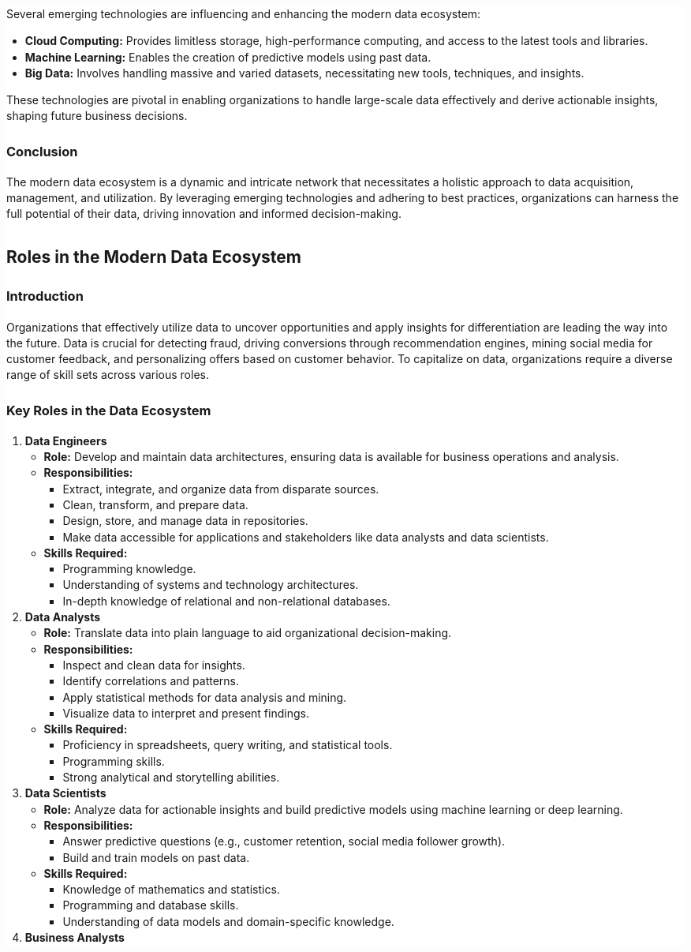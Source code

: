 Several emerging technologies are influencing and enhancing the modern data ecosystem:

- **Cloud Computing:** Provides limitless storage, high-performance computing, and access to the latest tools and libraries.
- **Machine Learning:** Enables the creation of predictive models using past data.
- **Big Data:** Involves handling massive and varied datasets, necessitating new tools, techniques, and insights.

These technologies are pivotal in enabling organizations to handle large-scale data effectively and derive actionable insights, shaping future business decisions.

### Conclusion

The modern data ecosystem is a dynamic and intricate network that necessitates a holistic approach to data acquisition, management, and utilization. By leveraging emerging technologies and adhering to best practices, organizations can harness the full potential of their data, driving innovation and informed decision-making.

## Roles in the Modern Data Ecosystem

### Introduction

Organizations that effectively utilize data to uncover opportunities and apply insights for differentiation are leading the way into the future. Data is crucial for detecting fraud, driving conversions through recommendation engines, mining social media for customer feedback, and personalizing offers based on customer behavior. To capitalize on data, organizations require a diverse range of skill sets across various roles.

### Key Roles in the Data Ecosystem

1. **Data Engineers**
    - **Role:** Develop and maintain data architectures, ensuring data is available for business operations and analysis.
    - **Responsibilities:**
        - Extract, integrate, and organize data from disparate sources.
        - Clean, transform, and prepare data.
        - Design, store, and manage data in repositories.
        - Make data accessible for applications and stakeholders like data analysts and data scientists.
    - **Skills Required:**
        - Programming knowledge.
        - Understanding of systems and technology architectures.
        - In-depth knowledge of relational and non-relational databases.
2. **Data Analysts**
    - **Role:** Translate data into plain language to aid organizational decision-making.
    - **Responsibilities:**
        - Inspect and clean data for insights.
        - Identify correlations and patterns.
        - Apply statistical methods for data analysis and mining.
        - Visualize data to interpret and present findings.
    - **Skills Required:**
        - Proficiency in spreadsheets, query writing, and statistical tools.
        - Programming skills.
        - Strong analytical and storytelling abilities.
3. **Data Scientists**
    - **Role:** Analyze data for actionable insights and build predictive models using machine learning or deep learning.
    - **Responsibilities:**
        - Answer predictive questions (e.g., customer retention, social media follower growth).
        - Build and train models on past data.
    - **Skills Required:**
        - Knowledge of mathematics and statistics.
        - Programming and database skills.
        - Understanding of data models and domain-specific knowledge.
4. **Business Analysts**
